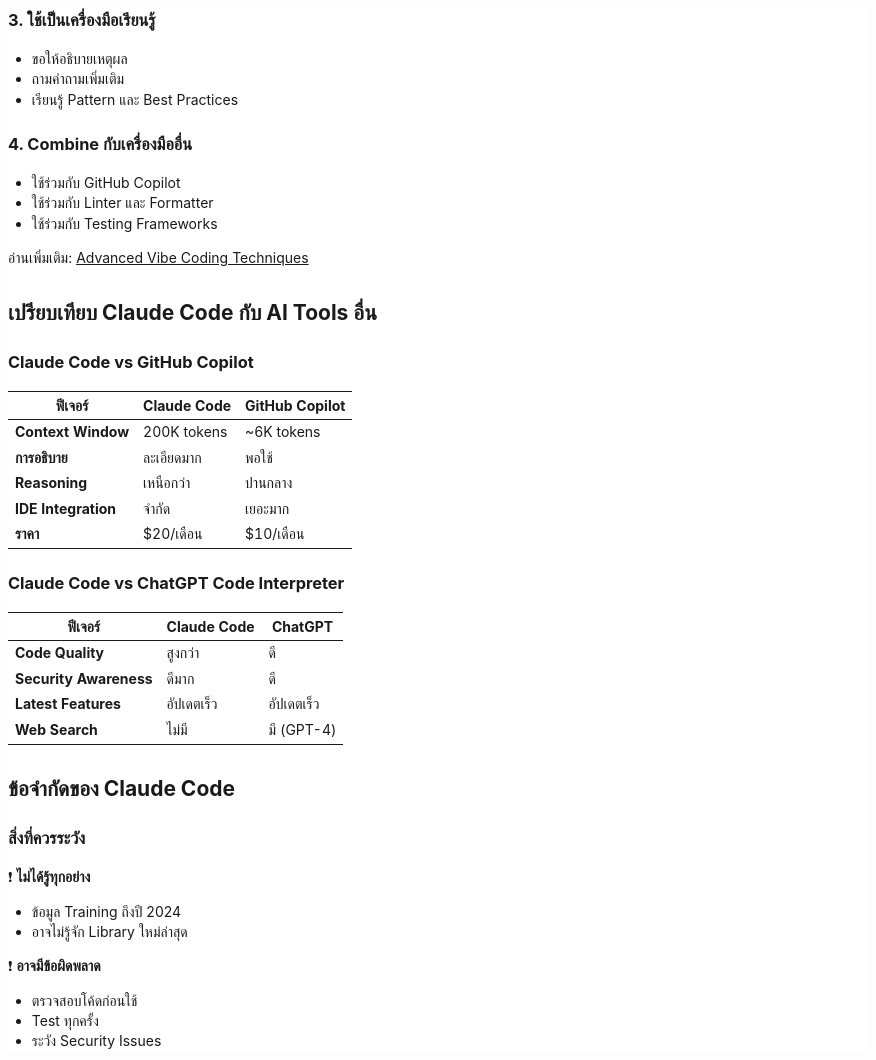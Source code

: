 ### 3. ใช้เป็นเครื่องมือเรียนรู้

- ขอให้อธิบายเหตุผล
- ถามคำถามเพิ่มเติม
- เรียนรู้ Pattern และ Best Practices

### 4. Combine กับเครื่องมืออื่น

- ใช้ร่วมกับ GitHub Copilot
- ใช้ร่วมกับ Linter และ Formatter
- ใช้ร่วมกับ Testing Frameworks

อ่านเพิ่มเติม: [Advanced Vibe Coding Techniques](/blog/advanced-vibe-coding/)

## เปรียบเทียบ Claude Code กับ AI Tools อื่น

### Claude Code vs GitHub Copilot

| ฟีเจอร์ | Claude Code | GitHub Copilot |
|---------|-------------|----------------|
| **Context Window** | 200K tokens | ~6K tokens |
| **การอธิบาย** | ละเอียดมาก | พอใช้ |
| **Reasoning** | เหนือกว่า | ปานกลาง |
| **IDE Integration** | จำกัด | เยอะมาก |
| **ราคา** | $20/เดือน | $10/เดือน |

### Claude Code vs ChatGPT Code Interpreter

| ฟีเจอร์ | Claude Code | ChatGPT |
|---------|-------------|---------|
| **Code Quality** | สูงกว่า | ดี |
| **Security Awareness** | ดีมาก | ดี |
| **Latest Features** | อัปเดตเร็ว | อัปเดตเร็ว |
| **Web Search** | ไม่มี | มี (GPT-4) |

## ข้อจำกัดของ Claude Code

### สิ่งที่ควรระวัง

❗ **ไม่ได้รู้ทุกอย่าง**
- ข้อมูล Training ถึงปี 2024
- อาจไม่รู้จัก Library ใหม่ล่าสุด

❗ **อาจมีข้อผิดพลาด**
- ตรวจสอบโค้ดก่อนใช้
- Test ทุกครั้ง
- ระวัง Security Issues

